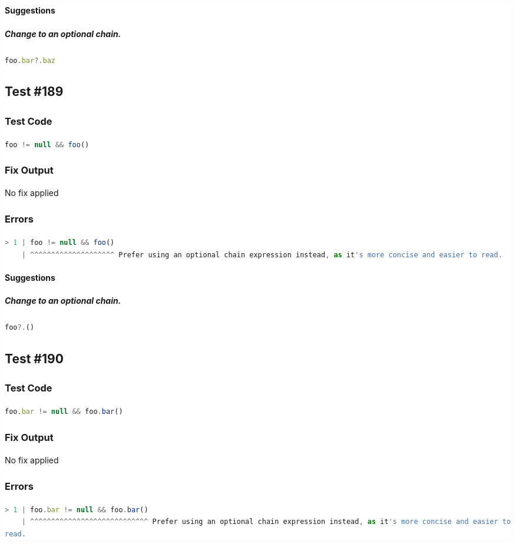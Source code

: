 #### Suggestions

##### Change to an optional chain.


```ts
foo.bar?.baz
```

## Test #189

### Test Code


```ts
foo != null && foo()
```

### Fix Output

No fix applied

### Errors


```ts
> 1 | foo != null && foo()
    | ^^^^^^^^^^^^^^^^^^^^ Prefer using an optional chain expression instead, as it's more concise and easier to read.
```

#### Suggestions

##### Change to an optional chain.


```ts
foo?.()
```

## Test #190

### Test Code


```ts
foo.bar != null && foo.bar()
```

### Fix Output

No fix applied

### Errors


```ts
> 1 | foo.bar != null && foo.bar()
    | ^^^^^^^^^^^^^^^^^^^^^^^^^^^^ Prefer using an optional chain expression instead, as it's more concise and easier to read.
```
